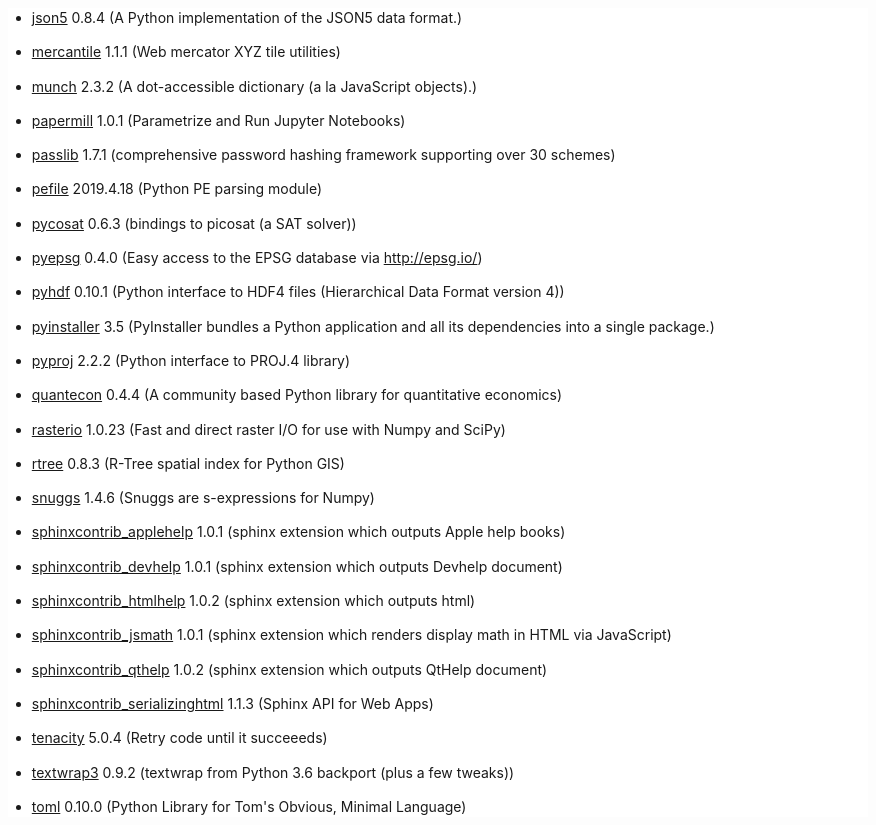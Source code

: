   * [json5](https://pypi.org/project/json5) 0.8.4 (A Python implementation of the JSON5 data format.)

  * [mercantile](https://pypi.org/project/mercantile) 1.1.1 (Web mercator XYZ tile utilities)

  * [munch](https://pypi.org/project/munch) 2.3.2 (A dot-accessible dictionary (a la JavaScript objects).)

  * [papermill](https://pypi.org/project/papermill) 1.0.1 (Parametrize and Run Jupyter Notebooks)

  * [passlib](https://pypi.org/project/passlib) 1.7.1 (comprehensive password hashing framework supporting over 30 schemes)

  * [pefile](https://pypi.org/project/pefile) 2019.4.18 (Python PE parsing module)

  * [pycosat](https://pypi.org/project/pycosat) 0.6.3 (bindings to picosat (a SAT solver))

  * [pyepsg](https://pypi.org/project/pyepsg) 0.4.0 (Easy access to the EPSG database via http://epsg.io/)

  * [pyhdf](https://pypi.org/project/pyhdf) 0.10.1 (Python interface to HDF4 files (Hierarchical Data Format version 4))

  * [pyinstaller](https://pypi.org/project/pyinstaller) 3.5 (PyInstaller bundles a Python application and all its dependencies into a single package.)

  * [pyproj](https://pypi.org/project/pyproj) 2.2.2 (Python interface to PROJ.4 library)

  * [quantecon](https://pypi.org/project/quantecon) 0.4.4 (A community based Python library for quantitative economics)

  * [rasterio](https://pypi.org/project/rasterio) 1.0.23 (Fast and direct raster I/O for use with Numpy and SciPy)

  * [rtree](https://pypi.org/project/rtree) 0.8.3 (R-Tree spatial index for Python GIS)

  * [snuggs](https://pypi.org/project/snuggs) 1.4.6 (Snuggs are s-expressions for Numpy)

  * [sphinxcontrib_applehelp](https://pypi.org/project/sphinxcontrib_applehelp) 1.0.1 (sphinx extension which outputs Apple help books)

  * [sphinxcontrib_devhelp](https://pypi.org/project/sphinxcontrib_devhelp) 1.0.1 (sphinx extension which outputs Devhelp document)

  * [sphinxcontrib_htmlhelp](https://pypi.org/project/sphinxcontrib_htmlhelp) 1.0.2 (sphinx extension which outputs html)

  * [sphinxcontrib_jsmath](https://pypi.org/project/sphinxcontrib_jsmath) 1.0.1 (sphinx extension which renders display math in HTML via JavaScript)

  * [sphinxcontrib_qthelp](https://pypi.org/project/sphinxcontrib_qthelp) 1.0.2 (sphinx extension which outputs QtHelp document)

  * [sphinxcontrib_serializinghtml](https://pypi.org/project/sphinxcontrib_serializinghtml) 1.1.3 (Sphinx API for Web Apps)

  * [tenacity](https://pypi.org/project/tenacity) 5.0.4 (Retry code until it succeeeds)

  * [textwrap3](https://pypi.org/project/textwrap3) 0.9.2 (textwrap from Python 3.6 backport (plus a few tweaks))

  * [toml](https://pypi.org/project/toml) 0.10.0 (Python Library for Tom's Obvious, Minimal Language)
